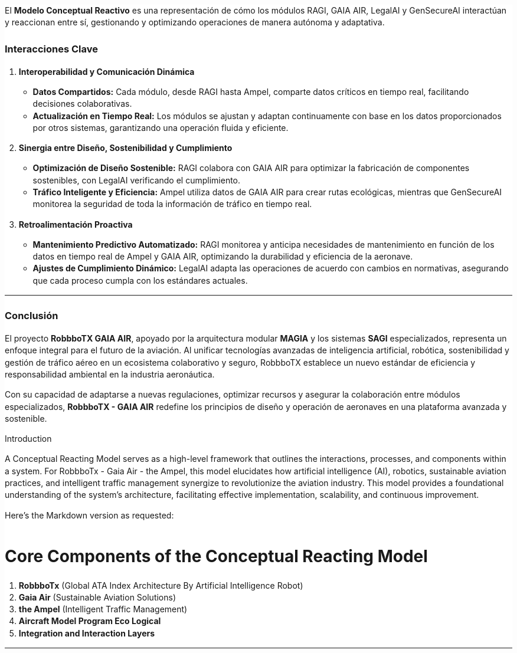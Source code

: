 El **Modelo Conceptual Reactivo** es una representación de cómo los módulos RAGI, GAIA AIR, LegalAI y GenSecureAI interactúan y reaccionan entre sí, gestionando y optimizando operaciones de manera autónoma y adaptativa.

### Interacciones Clave

1. **Interoperabilidad y Comunicación Dinámica**
   - **Datos Compartidos:** Cada módulo, desde RAGI hasta Ampel, comparte datos críticos en tiempo real, facilitando decisiones colaborativas.
   - **Actualización en Tiempo Real:** Los módulos se ajustan y adaptan continuamente con base en los datos proporcionados por otros sistemas, garantizando una operación fluida y eficiente.

2. **Sinergia entre Diseño, Sostenibilidad y Cumplimiento**
   - **Optimización de Diseño Sostenible:** RAGI colabora con GAIA AIR para optimizar la fabricación de componentes sostenibles, con LegalAI verificando el cumplimiento.
   - **Tráfico Inteligente y Eficiencia:** Ampel utiliza datos de GAIA AIR para crear rutas ecológicas, mientras que GenSecureAI monitorea la seguridad de toda la información de tráfico en tiempo real.

3. **Retroalimentación Proactiva**
   - **Mantenimiento Predictivo Automatizado:** RAGI monitorea y anticipa necesidades de mantenimiento en función de los datos en tiempo real de Ampel y GAIA AIR, optimizando la durabilidad y eficiencia de la aeronave.
   - **Ajustes de Cumplimiento Dinámico:** LegalAI adapta las operaciones de acuerdo con cambios en normativas, asegurando que cada proceso cumpla con los estándares actuales.

---

### Conclusión

El proyecto **RobbboTX GAIA AIR**, apoyado por la arquitectura modular **MAGIA** y los sistemas **SAGI** especializados, representa un enfoque integral para el futuro de la aviación. Al unificar tecnologías avanzadas de inteligencia artificial, robótica, sostenibilidad y gestión de tráfico aéreo en un ecosistema colaborativo y seguro, RobbboTX establece un nuevo estándar de eficiencia y responsabilidad ambiental en la industria aeronáutica.

Con su capacidad de adaptarse a nuevas regulaciones, optimizar recursos y asegurar la colaboración entre módulos especializados, **RobbboTX - GAIA AIR** redefine los principios de diseño y operación de aeronaves en una plataforma avanzada y sostenible.

Introduction

A Conceptual Reacting Model serves as a high-level framework that outlines the interactions, processes, and components within a system. For RobbboTx - Gaia Air - the Ampel, this model elucidates how artificial intelligence (AI), robotics, sustainable aviation practices, and intelligent traffic management synergize to revolutionize the aviation industry. This model provides a foundational understanding of the system’s architecture, facilitating effective implementation, scalability, and continuous improvement.

Here’s the Markdown version as requested:

# Core Components of the Conceptual Reacting Model

1. **RobbboTx** (Global ATA Index Architecture By Artificial Intelligence Robot)
2. **Gaia Air** (Sustainable Aviation Solutions)
3. **the Ampel** (Intelligent Traffic Management)
4. **Aircraft Model Program Eco Logical**
5. **Integration and Interaction Layers**

---